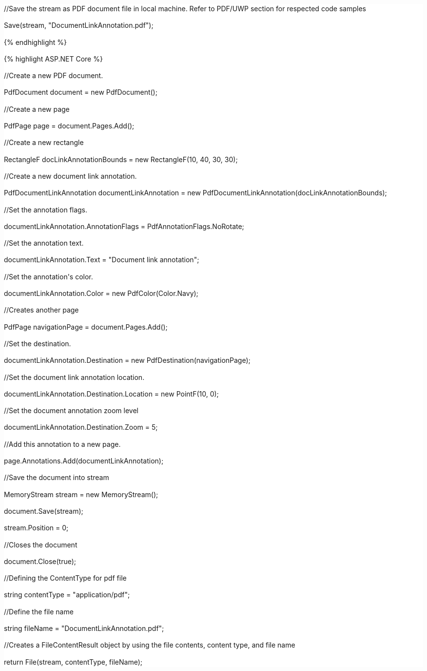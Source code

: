 
//Save the stream as PDF document file in local machine. Refer to PDF/UWP section for respected code samples

Save(stream, "DocumentLinkAnnotation.pdf");

{% endhighlight %}

{% highlight ASP.NET Core %}

//Create a new PDF document.

PdfDocument document = new PdfDocument();

//Create a new page 

PdfPage page = document.Pages.Add();

//Create a new rectangle

RectangleF docLinkAnnotationBounds = new RectangleF(10, 40, 30, 30);

//Create a new document link annotation.

PdfDocumentLinkAnnotation documentLinkAnnotation = new PdfDocumentLinkAnnotation(docLinkAnnotationBounds);

//Set the annotation flags.

documentLinkAnnotation.AnnotationFlags = PdfAnnotationFlags.NoRotate;

//Set the annotation text.

documentLinkAnnotation.Text = "Document link annotation";

//Set the annotation's color.

documentLinkAnnotation.Color = new PdfColor(Color.Navy);

//Creates another page 

PdfPage navigationPage = document.Pages.Add();

//Set the destination.

documentLinkAnnotation.Destination = new PdfDestination(navigationPage);

//Set the document link annotation location.

documentLinkAnnotation.Destination.Location = new PointF(10, 0);

//Set the document annotation zoom level

documentLinkAnnotation.Destination.Zoom = 5;

//Add this annotation to a new page.

page.Annotations.Add(documentLinkAnnotation);

//Save the document into stream

MemoryStream stream = new MemoryStream();

document.Save(stream);

stream.Position = 0;

//Closes the document

document.Close(true);

//Defining the ContentType for pdf file

string contentType = "application/pdf";

//Define the file name

string fileName = "DocumentLinkAnnotation.pdf";

//Creates a FileContentResult object by using the file contents, content type, and file name

return File(stream, contentType, fileName);
